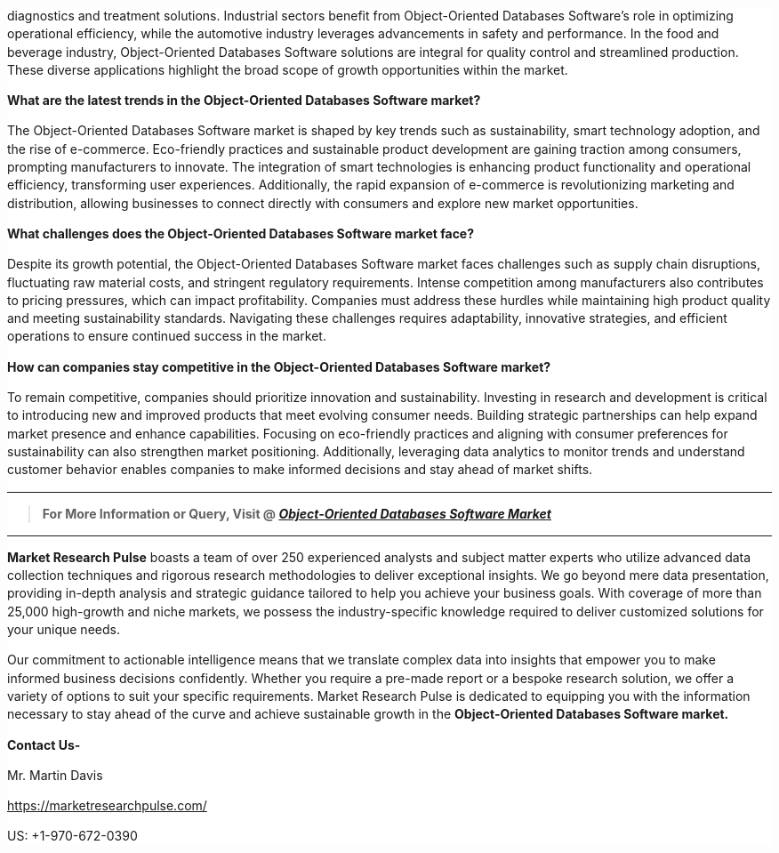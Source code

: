 diagnostics and treatment solutions. Industrial sectors benefit from Object-Oriented Databases Software&rsquo;s role in optimizing operational efficiency, while the automotive industry leverages advancements in safety and performance. In the food and beverage industry, Object-Oriented Databases Software solutions are integral for quality control and streamlined production. These diverse applications highlight the broad scope of growth opportunities within the market.</p><p><strong>What are the latest trends in the Object-Oriented Databases Software market?</strong></p><p>The Object-Oriented Databases Software market is shaped by key trends such as sustainability, smart technology adoption, and the rise of e-commerce. Eco-friendly practices and sustainable product development are gaining traction among consumers, prompting manufacturers to innovate. The integration of smart technologies is enhancing product functionality and operational efficiency, transforming user experiences. Additionally, the rapid expansion of e-commerce is revolutionizing marketing and distribution, allowing businesses to connect directly with consumers and explore new market opportunities.</p><p><strong>What challenges does the Object-Oriented Databases Software market face?</strong></p><p>Despite its growth potential, the Object-Oriented Databases Software market faces challenges such as supply chain disruptions, fluctuating raw material costs, and stringent regulatory requirements. Intense competition among manufacturers also contributes to pricing pressures, which can impact profitability. Companies must address these hurdles while maintaining high product quality and meeting sustainability standards. Navigating these challenges requires adaptability, innovative strategies, and efficient operations to ensure continued success in the market.</p><p><strong>How can companies stay competitive in the Object-Oriented Databases Software market?</strong></p><p>To remain competitive, companies should prioritize innovation and sustainability. Investing in research and development is critical to introducing new and improved products that meet evolving consumer needs. Building strategic partnerships can help expand market presence and enhance capabilities. Focusing on eco-friendly practices and aligning with consumer preferences for sustainability can also strengthen market positioning. Additionally, leveraging data analytics to monitor trends and understand customer behavior enables companies to make informed decisions and stay ahead of market shifts.</p><hr /><blockquote><p><strong>For More Information or Query, Visit @&nbsp;<em><a href="https://marketresearchpulse.com/report/84083/object-oriented-databases-software-market?utm_source=Linkedin&utm_medium=0116">Object-Oriented Databases Software Market</a></em></strong></p></blockquote><hr /><p><strong>Market Research Pulse</strong> boasts a team of over 250 experienced analysts and subject matter experts who utilize advanced data collection techniques and rigorous research methodologies to deliver exceptional insights. We go beyond mere data presentation, providing in-depth analysis and strategic guidance tailored to help you achieve your business goals. With coverage of more than 25,000 high-growth and niche markets, we possess the industry-specific knowledge required to deliver customized solutions for your unique needs.</p><p>Our commitment to actionable intelligence means that we translate complex data into insights that empower you to make informed business decisions confidently. Whether you require a pre-made report or a bespoke research solution, we offer a variety of options to suit your specific requirements. Market Research Pulse is dedicated to equipping you with the information necessary to stay ahead of the curve and achieve sustainable growth in the <strong>Object-Oriented Databases Software market.</strong></p><p><strong>Contact Us-</strong></p><p>Mr. Martin Davis</p><p>https://marketresearchpulse.com/</p><p>US: +1-970-672-0390</p>
